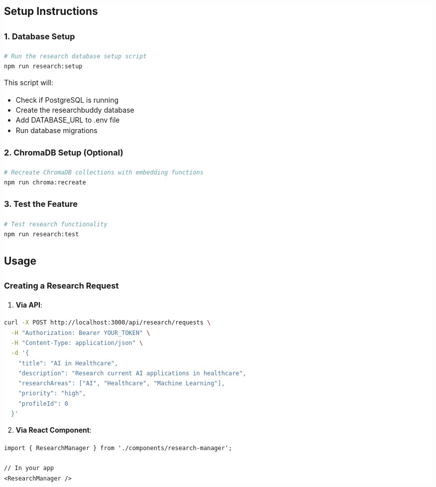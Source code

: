 ## Setup Instructions

### 1. Database Setup
```bash
# Run the research database setup script
npm run research:setup
```

This script will:
- Check if PostgreSQL is running
- Create the researchbuddy database
- Add DATABASE_URL to .env file
- Run database migrations

### 2. ChromaDB Setup (Optional)
```bash
# Recreate ChromaDB collections with embedding functions
npm run chroma:recreate
```

### 3. Test the Feature
```bash
# Test research functionality
npm run research:test
```

## Usage

### Creating a Research Request

1. **Via API**:
```bash
curl -X POST http://localhost:3000/api/research/requests \
  -H "Authorization: Bearer YOUR_TOKEN" \
  -H "Content-Type: application/json" \
  -d '{
    "title": "AI in Healthcare",
    "description": "Research current AI applications in healthcare",
    "researchAreas": ["AI", "Healthcare", "Machine Learning"],
    "priority": "high",
    "profileId": 0
  }'
```

2. **Via React Component**:
```tsx
import { ResearchManager } from './components/research-manager';

// In your app
<ResearchManager />
```
